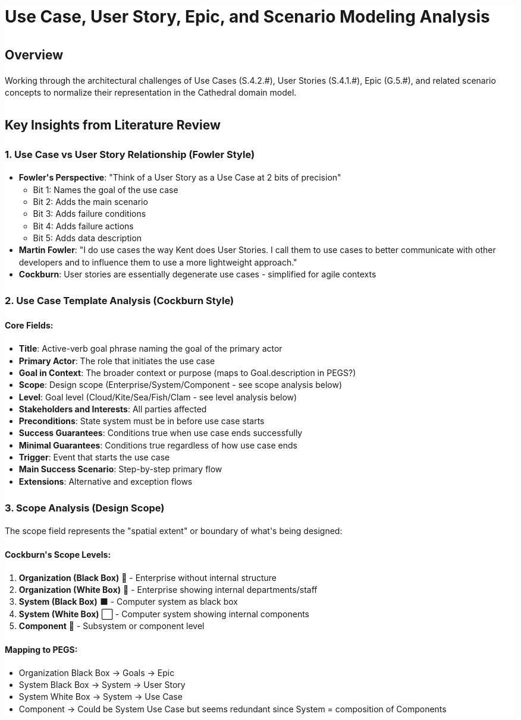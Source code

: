 # Use Case, User Story, Epic, and Scenario Modeling Analysis

## Overview
Working through the architectural challenges of Use Cases (S.4.2.#), User Stories (S.4.1.#), Epic (G.5.#), and related scenario concepts to normalize their representation in the Cathedral domain model.

## Key Insights from Literature Review

### 1. Use Case vs User Story Relationship (Fowler Style)
- **Fowler's Perspective**: "Think of a User Story as a Use Case at 2 bits of precision"
  - Bit 1: Names the goal of the use case
  - Bit 2: Adds the main scenario
  - Bit 3: Adds failure conditions
  - Bit 4: Adds failure actions
  - Bit 5: Adds data description
- **Martin Fowler**: "I do use cases the way Kent does User Stories. I call them to use cases to better communicate with other developers and to influence them to use a more lightweight approach."
- **Cockburn**: User stories are essentially degenerate use cases - simplified for agile contexts

### 2. Use Case Template Analysis (Cockburn Style)

#### Core Fields:
- **Title**: Active-verb goal phrase naming the goal of the primary actor
- **Primary Actor**: The role that initiates the use case
- **Goal in Context**: The broader context or purpose (maps to Goal.description in PEGS?)
- **Scope**: Design scope (Enterprise/System/Component - see scope analysis below)
- **Level**: Goal level (Cloud/Kite/Sea/Fish/Clam - see level analysis below)
- **Stakeholders and Interests**: All parties affected
- **Preconditions**: State system must be in before use case starts
- **Success Guarantees**: Conditions true when use case ends successfully
- **Minimal Guarantees**: Conditions true regardless of how use case ends
- **Trigger**: Event that starts the use case
- **Main Success Scenario**: Step-by-step primary flow
- **Extensions**: Alternative and exception flows

### 3. Scope Analysis (Design Scope)
The scope field represents the "spatial extent" or boundary of what's being designed:

#### Cockburn's Scope Levels:
1. **Organization (Black Box)** 🏢 - Enterprise without internal structure
2. **Organization (White Box)** 🏢 - Enterprise showing internal departments/staff
3. **System (Black Box)** ⬛ - Computer system as black box
4. **System (White Box)** ⬜ - Computer system showing internal components
5. **Component** 🔩 - Subsystem or component level

#### Mapping to PEGS:
- Organization Black Box → Goals → Epic
- System Black Box → System → User Story
- System White Box → System → Use Case
- Component → Could be System Use Case but seems redundant since System = composition of Components
